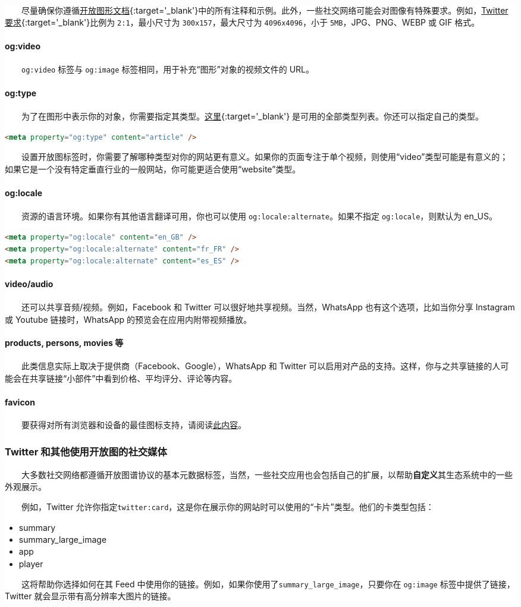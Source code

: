 &emsp;&emsp;尽量确保你遵循[开放图形文档](https://ogp.me/#structured){:target='\_blank'}中的所有注释和示例。此外，一些社交网络可能会对图像有特殊要求。例如，[Twitter
要求](https://developer.twitter.com/en/docs/twitter-for-websites/cards/overview/summary-card-with-large-image){:target='\_blank'}比例为
`2:1`，最小尺寸为 `300x157`，最大尺寸为 `4096x4096`，小于 `5MB`，JPG、PNG、WEBP 或 GIF 格式。

#### og:video

&emsp;&emsp;`og:video` 标签与 `og:image` 标签相同，用于补充“图形”对象的视频文件的 URL。

#### og:type

&emsp;&emsp;为了在图形中表示你的对象，你需要指定其类型。[这里](http://ogp.me/#types){:target='\_blank'} 是可用的全部类型列表。你还可以指定自己的类型。

```html
<meta property="og:type" content="article" />
```

&emsp;&emsp;设置开放图标签时，你需要了解哪种类型对你的网站更有意义。如果你的页面专注于单个视频，则使用“video”类型可能是有意义的；如果它是一个没有特定垂直行业的一般网站，你可能更适合使用“website”类型。

#### og:locale

&emsp;&emsp;资源的语言环境。如果你有其他语言翻译可用，你也可以使用 `og:locale:alternate`。如果不指定 `og:locale`，则默认为 en_US。

```html
<meta property="og:locale" content="en_GB" />
<meta property="og:locale:alternate" content="fr_FR" />
<meta property="og:locale:alternate" content="es_ES" />
```

#### video/audio

&emsp;&emsp;还可以共享音频/视频。例如，Facebook 和 Twitter 可以很好地共享视频。当然，WhatsApp 也有这个选项，比如当你分享 Instagram 或 Youtube 链接时，WhatsApp 的预览会在应用内附带视频播放。

#### products, persons, movies 等

&emsp;&emsp;此类信息实际上取决于提供商（Facebook、Google），WhatsApp 和 Twitter 可以启用对产品的支持。这样，你与之共享链接的人可能会在共享链接“小部件”中看到价格、平均评分、评论等内容。

#### favicon

&emsp;&emsp;要获得对所有浏览器和设备的最佳图标支持，请阅读[此内容](https://stackoverflow.com/a/43154399/6086226)。

### Twitter 和其他使用开放图的社交媒体

&emsp;&emsp;大多数社交网络都遵循开放图谱协议的基本元数据标签，当然，一些社交应用也会包括自己的扩展，以帮助**自定义**其生态系统中的一些外观展示。

&emsp;&emsp;例如，Twitter 允许你指定`twitter:card`，这是你在展示你的网站时可以使用的“卡片”类型。他们的卡类型包括：

- summary
- summary_large_image
- app
- player

&emsp;&emsp;这将帮助你选择如何在其 Feed 中使用你的链接。例如，如果你使用了`summary_large_image`，只要你在 `og:image` 标签中提供了链接，Twitter 就会显示带有高分辨率大图片的链接。
